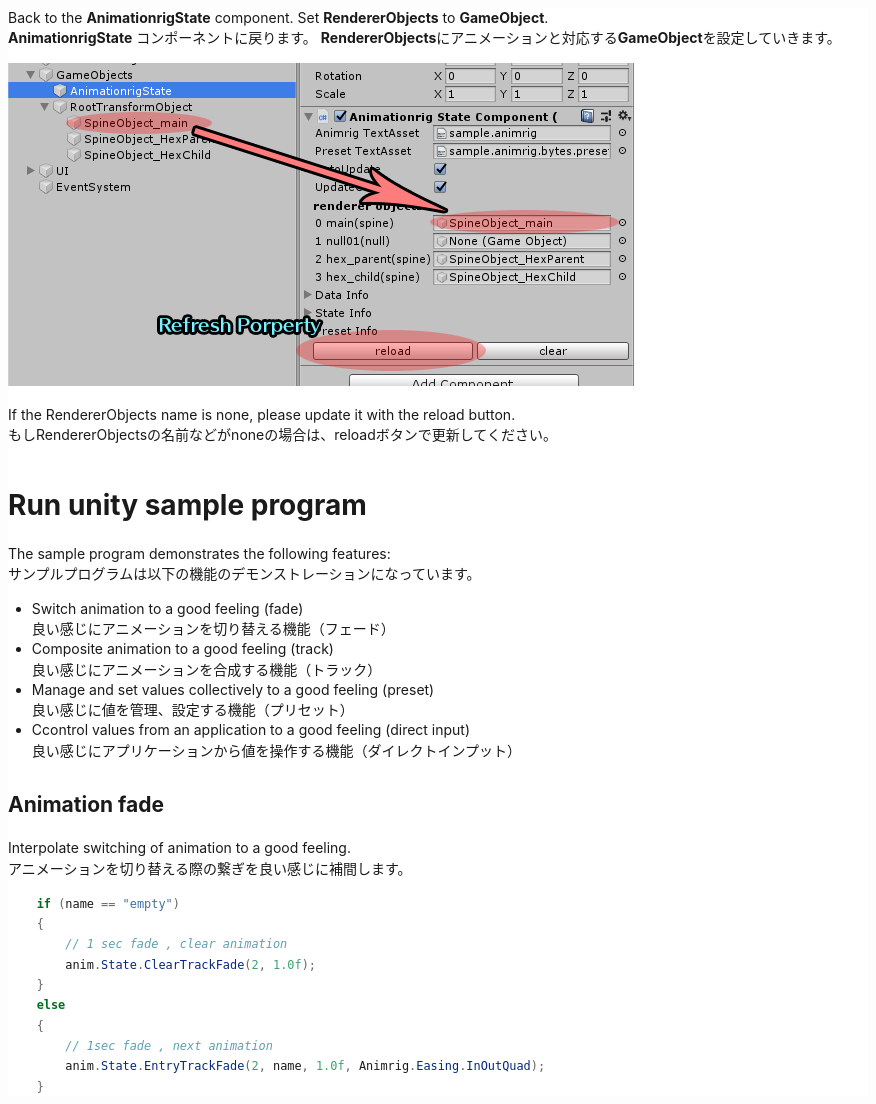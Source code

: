 Back to the **AnimationrigState** component.
Set **RendererObjects** to **GameObject**.<br>
**AnimationrigState** コンポーネントに戻ります。
**RendererObjects**にアニメーションと対応する**GameObject**を設定していきます。

![unity component](images/unity_renderer01.png)

If the RendererObjects name is none, please update it with the reload button.<br>
もしRendererObjectsの名前などがnoneの場合は、reloadボタンで更新してください。

# Run unity sample program
<a name="runsample"></a>

<video controls mute>
    <source src="images/unitysample.mp4" type="video/mp4">
</video>

The sample program demonstrates the following features:<br>
サンプルプログラムは以下の機能のデモンストレーションになっています。

+ Switch animation to a good feeling (fade)<br>
良い感じにアニメーションを切り替える機能（フェード）
+ Composite animation to a good feeling (track)<br>
良い感じにアニメーションを合成する機能（トラック）
+ Manage and set values ​​collectively to a good feeling (preset)<br>
良い感じに値を管理、設定する機能（プリセット）
+ Ccontrol values ​​from an application to a good feeling (direct input)<br>
良い感じにアプリケーションから値を操作する機能（ダイレクトインプット）

## Animation fade

Interpolate switching of animation to a good feeling.<br>
アニメーションを切り替える際の繋ぎを良い感じに補間します。

```csharp
    if (name == "empty")
    {
        // 1 sec fade , clear animation
        anim.State.ClearTrackFade(2, 1.0f);
    }
    else
    {
        // 1sec fade , next animation
        anim.State.EntryTrackFade(2, name, 1.0f, Animrig.Easing.InOutQuad);
    }
```
